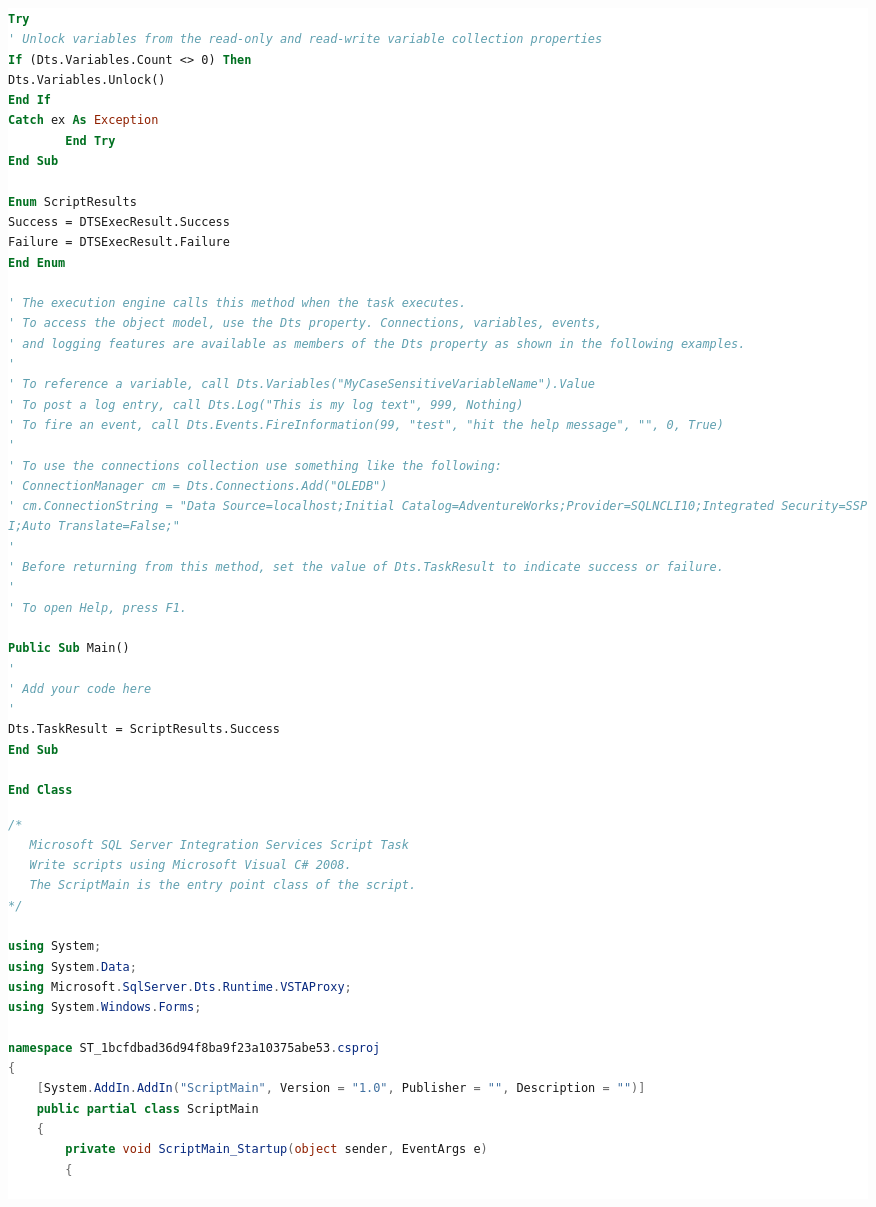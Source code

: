 ```vb  
Try  
' Unlock variables from the read-only and read-write variable collection properties  
If (Dts.Variables.Count <> 0) Then  
Dts.Variables.Unlock()  
End If  
Catch ex As Exception  
        End Try  
End Sub  
  
Enum ScriptResults  
Success = DTSExecResult.Success  
Failure = DTSExecResult.Failure  
End Enum  
  
' The execution engine calls this method when the task executes.  
' To access the object model, use the Dts property. Connections, variables, events,  
' and logging features are available as members of the Dts property as shown in the following examples.  
'  
' To reference a variable, call Dts.Variables("MyCaseSensitiveVariableName").Value  
' To post a log entry, call Dts.Log("This is my log text", 999, Nothing)  
' To fire an event, call Dts.Events.FireInformation(99, "test", "hit the help message", "", 0, True)  
'  
' To use the connections collection use something like the following:  
' ConnectionManager cm = Dts.Connections.Add("OLEDB")  
' cm.ConnectionString = "Data Source=localhost;Initial Catalog=AdventureWorks;Provider=SQLNCLI10;Integrated Security=SSPI;Auto Translate=False;"  
'  
' Before returning from this method, set the value of Dts.TaskResult to indicate success or failure.  
'   
' To open Help, press F1.  
  
Public Sub Main()  
'  
' Add your code here  
'  
Dts.TaskResult = ScriptResults.Success  
End Sub  
  
End Class  
```  
  
```csharp  
/*  
   Microsoft SQL Server Integration Services Script Task  
   Write scripts using Microsoft Visual C# 2008.  
   The ScriptMain is the entry point class of the script.  
*/  
  
using System;  
using System.Data;  
using Microsoft.SqlServer.Dts.Runtime.VSTAProxy;  
using System.Windows.Forms;  
  
namespace ST_1bcfdbad36d94f8ba9f23a10375abe53.csproj  
{  
    [System.AddIn.AddIn("ScriptMain", Version = "1.0", Publisher = "", Description = "")]  
    public partial class ScriptMain  
    {  
        private void ScriptMain_Startup(object sender, EventArgs e)  
        {  
  
```